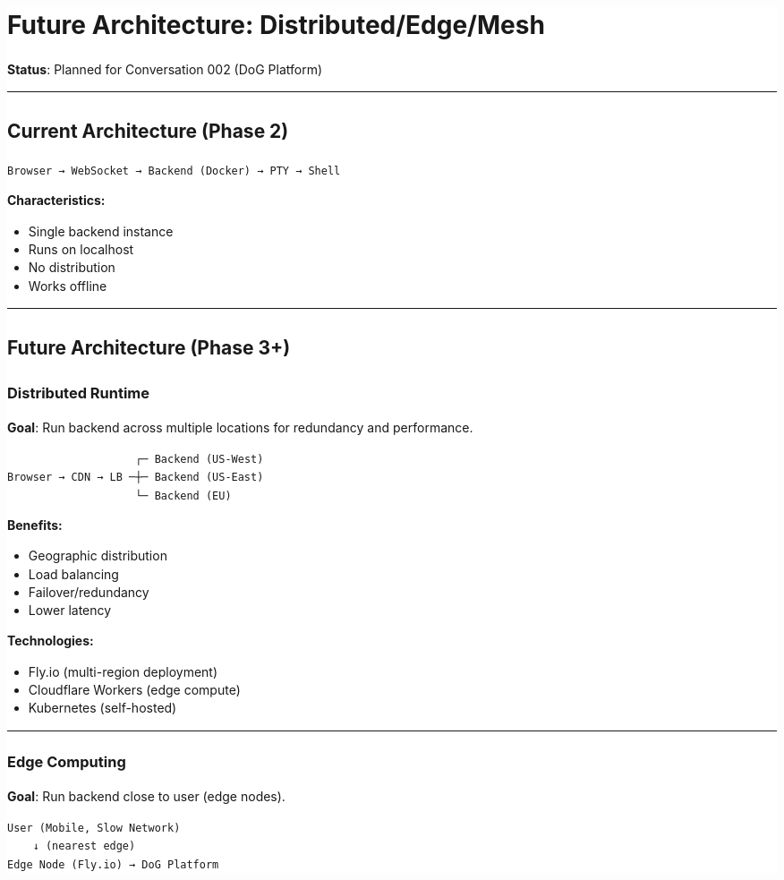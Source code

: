 # Future Architecture: Distributed/Edge/Mesh

**Status**: Planned for Conversation 002 (DoG Platform)

---

## Current Architecture (Phase 2)

```
Browser → WebSocket → Backend (Docker) → PTY → Shell
```

**Characteristics:**
- Single backend instance
- Runs on localhost
- No distribution
- Works offline

---

## Future Architecture (Phase 3+)

### Distributed Runtime

**Goal**: Run backend across multiple locations for redundancy and performance.

```
                    ┌─ Backend (US-West)
Browser → CDN → LB ─┼─ Backend (US-East)
                    └─ Backend (EU)
```

**Benefits:**
- Geographic distribution
- Load balancing
- Failover/redundancy
- Lower latency

**Technologies:**
- Fly.io (multi-region deployment)
- Cloudflare Workers (edge compute)
- Kubernetes (self-hosted)

---

### Edge Computing

**Goal**: Run backend close to user (edge nodes).

```
User (Mobile, Slow Network)
    ↓ (nearest edge)
Edge Node (Fly.io) → DoG Platform
```
